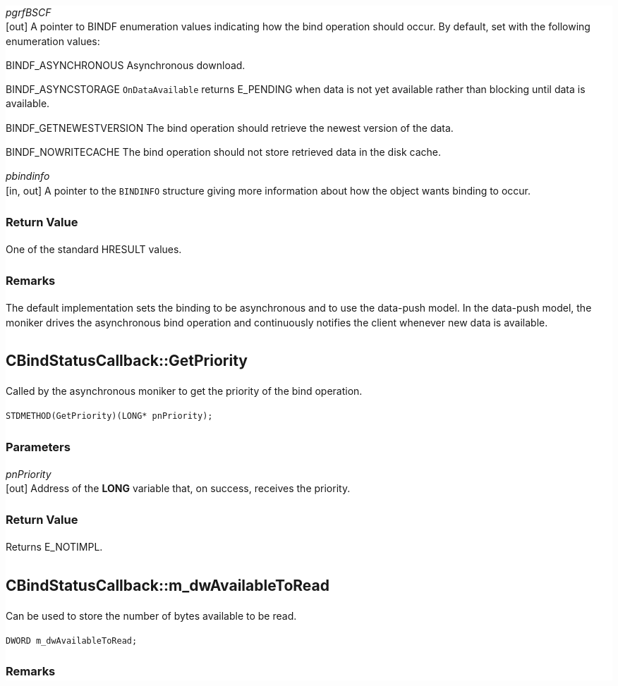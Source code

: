 *pgrfBSCF*<br/>
[out] A pointer to BINDF enumeration values indicating how the bind operation should occur. By default, set with the following enumeration values:

BINDF_ASYNCHRONOUS Asynchronous download.

BINDF_ASYNCSTORAGE `OnDataAvailable` returns E_PENDING when data is not yet available rather than blocking until data is available.

BINDF_GETNEWESTVERSION The bind operation should retrieve the newest version of the data.

BINDF_NOWRITECACHE The bind operation should not store retrieved data in the disk cache.

*pbindinfo*<br/>
[in, out] A pointer to the `BINDINFO` structure giving more information about how the object wants binding to occur.

### Return Value

One of the standard HRESULT values.

### Remarks

The default implementation sets the binding to be asynchronous and to use the data-push model. In the data-push model, the moniker drives the asynchronous bind operation and continuously notifies the client whenever new data is available.

## <a name="getpriority"></a>  CBindStatusCallback::GetPriority

Called by the asynchronous moniker to get the priority of the bind operation.

```
STDMETHOD(GetPriority)(LONG* pnPriority);
```

### Parameters

*pnPriority*<br/>
[out] Address of the **LONG** variable that, on success, receives the priority.

### Return Value

Returns E_NOTIMPL.

## <a name="m_dwavailabletoread"></a>  CBindStatusCallback::m_dwAvailableToRead

Can be used to store the number of bytes available to be read.

```
DWORD m_dwAvailableToRead;
```

### Remarks
